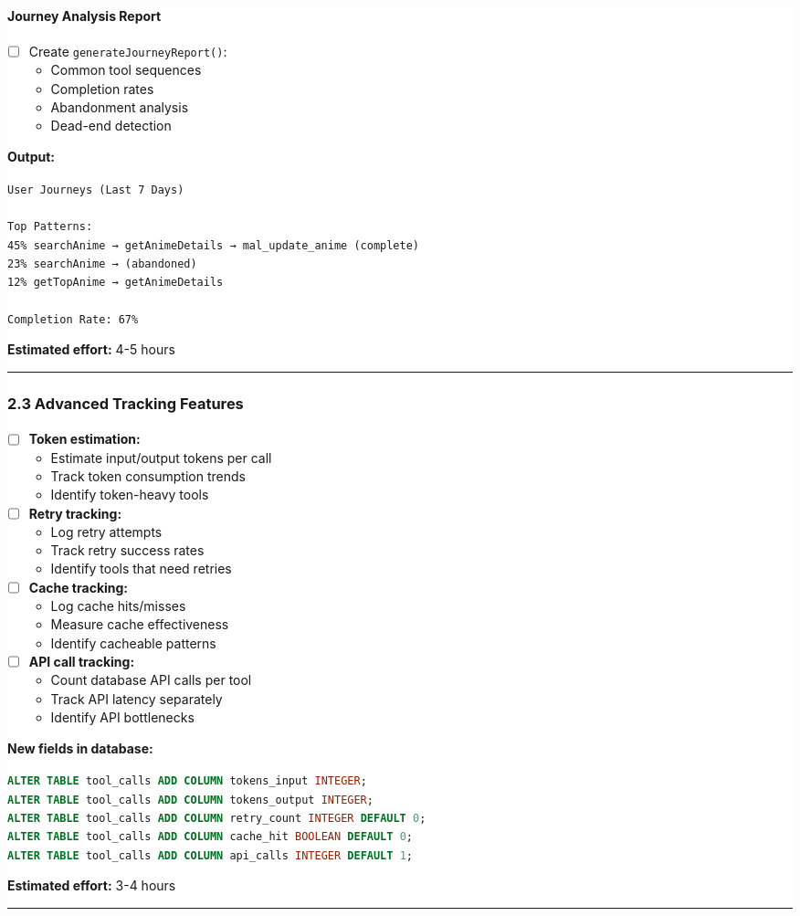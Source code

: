 #### Journey Analysis Report
- [ ] Create `generateJourneyReport()`:
  - Common tool sequences
  - Completion rates
  - Abandonment analysis
  - Dead-end detection

**Output:**
```
User Journeys (Last 7 Days)

Top Patterns:
45% searchAnime → getAnimeDetails → mal_update_anime (complete)
23% searchAnime → (abandoned)
12% getTopAnime → getAnimeDetails

Completion Rate: 67%
```

**Estimated effort:** 4-5 hours

---

### 2.3 Advanced Tracking Features

- [ ] **Token estimation:**
  - Estimate input/output tokens per call
  - Track token consumption trends
  - Identify token-heavy tools
- [ ] **Retry tracking:**
  - Log retry attempts
  - Track retry success rates
  - Identify tools that need retries
- [ ] **Cache tracking:**
  - Log cache hits/misses
  - Measure cache effectiveness
  - Identify cacheable patterns
- [ ] **API call tracking:**
  - Count database API calls per tool
  - Track API latency separately
  - Identify API bottlenecks

**New fields in database:**
```sql
ALTER TABLE tool_calls ADD COLUMN tokens_input INTEGER;
ALTER TABLE tool_calls ADD COLUMN tokens_output INTEGER;
ALTER TABLE tool_calls ADD COLUMN retry_count INTEGER DEFAULT 0;
ALTER TABLE tool_calls ADD COLUMN cache_hit BOOLEAN DEFAULT 0;
ALTER TABLE tool_calls ADD COLUMN api_calls INTEGER DEFAULT 1;
```

**Estimated effort:** 3-4 hours

---
